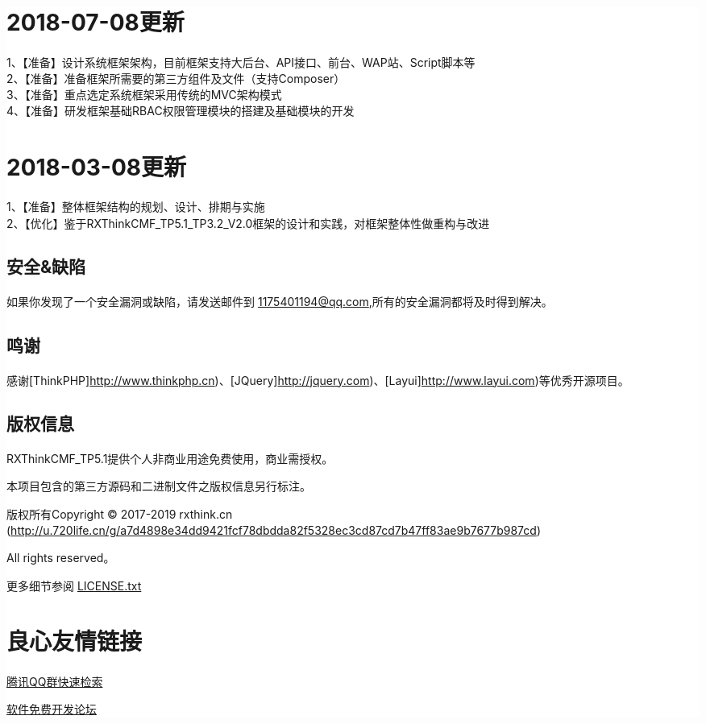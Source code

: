 
# 2018-07-08更新
1、【准备】设计系统框架架构，目前框架支持大后台、API接口、前台、WAP站、Script脚本等  
2、【准备】准备框架所需要的第三方组件及文件（支持Composer）  
3、【准备】重点选定系统框架采用传统的MVC架构模式  
4、【准备】研发框架基础RBAC权限管理模块的搭建及基础模块的开发  


# 2018-03-08更新
1、【准备】整体框架结构的规划、设计、排期与实施  
2、【优化】鉴于RXThinkCMF_TP5.1_TP3.2_V2.0框架的设计和实践，对框架整体性做重构与改进  

## 安全&缺陷
如果你发现了一个安全漏洞或缺陷，请发送邮件到 1175401194@qq.com,所有的安全漏洞都将及时得到解决。


## 鸣谢
感谢[ThinkPHP]http://www.thinkphp.cn)、[JQuery]http://jquery.com)、[Layui]http://www.layui.com)等优秀开源项目。

## 版权信息

RXThinkCMF_TP5.1提供个人非商业用途免费使用，商业需授权。

本项目包含的第三方源码和二进制文件之版权信息另行标注。

版权所有Copyright © 2017-2019 rxthink.cn (http://u.720life.cn/g/a7d4898e34dd9421fcf78dbdda82f5328ec3cd87cd7b47ff83ae9b7677b987cd) 

All rights reserved。

更多细节参阅 [LICENSE.txt](LICENSE.txt)


 # 良心友情链接

[腾讯QQ群快速检索](http://u.720life.cn/s/8cf73f7c)

[软件免费开发论坛](http://u.720life.cn/s/bbb01dc0)